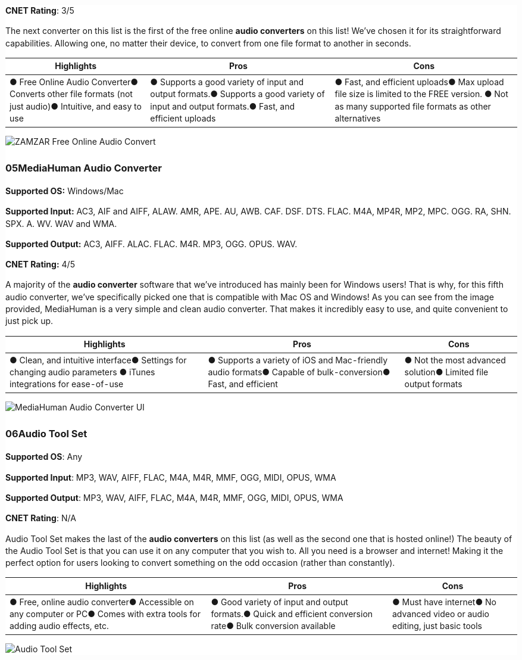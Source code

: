 **CNET Rating**: 3/5

The next converter on this list is the first of the free online **audio converters** on this list! We’ve chosen it for its straightforward capabilities. Allowing one, no matter their device, to convert from one file format to another in seconds.

| Highlights                                                                                              | Pros                                                                                                                                      | Cons                                                                                                                                           |
| ------------------------------------------------------------------------------------------------------- | ----------------------------------------------------------------------------------------------------------------------------------------- | ---------------------------------------------------------------------------------------------------------------------------------------------- |
| ● Free Online Audio Converter● Converts other file formats (not just audio)● Intuitive, and easy to use | ● Supports a good variety of input and output formats.● Supports a good variety of input and output formats.● Fast, and efficient uploads | ● Fast, and efficient uploads● Max upload file size is limited to the FREE version. ● Not as many supported file formats as other alternatives |

![ZAMZAR Free Online Audio Convert](https://images.wondershare.com/filmora/article-images/2022/01/the-6-best-audio-converter-software-to-pick%209.png)

### 05MediaHuman Audio Converter

**Supported OS:** Windows/Mac

**Supported Input:**  AC3, AIF and AIFF, ALAW. AMR, APE. AU, AWB. CAF. DSF. DTS. FLAC. M4A, MP4R, MP2, MPC. OGG. RA, SHN. SPX. A. WV. WAV and WMA.

**Supported Output:**  AC3, AIFF. ALAC. FLAC. M4R. MP3, OGG. OPUS. WAV.

**CNET Rating:** 4/5

A majority of the **audio converter** software that we’ve introduced has mainly been for Windows users! That is why, for this fifth audio converter, we’ve specifically picked one that is compatible with Mac OS and Windows! As you can see from the image provided, MediaHuman is a very simple and clean audio converter. That makes it incredibly easy to use, and quite convenient to just pick up.

| Highlights                                                                                                     | Pros                                                                                                        | Cons                                                          |
| -------------------------------------------------------------------------------------------------------------- | ----------------------------------------------------------------------------------------------------------- | ------------------------------------------------------------- |
| ● Clean, and intuitive interface● Settings for changing audio parameters ● iTunes integrations for ease-of-use | ● Supports a variety of iOS and Mac-friendly audio formats● Capable of bulk-conversion● Fast, and efficient | ● Not the most advanced solution● Limited file output formats |

![MediaHuman Audio Converter UI](https://images.wondershare.com/filmora/article-images/2022/01/the-6-best-audio-converter-software-to-pick%2010.png)

### 06Audio Tool Set

**Supported OS**: Any

**Supported Input**: MP3, WAV,  AIFF, FLAC, M4A, M4R, MMF, OGG, MIDI, OPUS, WMA

**Supported Output**: MP3, WAV,  AIFF, FLAC, M4A, M4R, MMF, OGG, MIDI, OPUS, WMA

**CNET Rating**: N/A

Audio Tool Set makes the last of the **audio converters** on this list (as well as the second one that is hosted online!) The beauty of the Audio Tool Set is that you can use it on any computer that you wish to. All you need is a browser and internet! Making it the perfect option for users looking to convert something on the odd occasion (rather than constantly).

| Highlights                                                                                                              | Pros                                                                                                        | Cons                                                                       |
| ----------------------------------------------------------------------------------------------------------------------- | ----------------------------------------------------------------------------------------------------------- | -------------------------------------------------------------------------- |
| ● Free, online audio converter● Accessible on any computer or PC● Comes with extra tools for adding audio effects, etc. | ● Good variety of input and output formats.● Quick and efficient conversion rate● Bulk conversion available | ● Must have internet● No advanced video or audio editing, just basic tools |

![Audio Tool Set](https://images.wondershare.com/filmora/article-images/2022/01/the-6-best-audio-converter-software-to-pick%2011.png)

